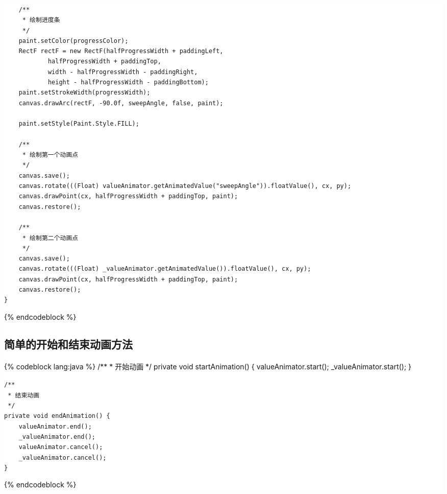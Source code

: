        /**
         * 绘制进度条
         */
        paint.setColor(progressColor);
        RectF rectF = new RectF(halfProgressWidth + paddingLeft,
                halfProgressWidth + paddingTop,
                width - halfProgressWidth - paddingRight,
                height - halfProgressWidth - paddingBottom);
        paint.setStrokeWidth(progressWidth);
        canvas.drawArc(rectF, -90.0f, sweepAngle, false, paint);

        paint.setStyle(Paint.Style.FILL);

        /**
         * 绘制第一个动画点
         */
        canvas.save();
        canvas.rotate(((Float) valueAnimator.getAnimatedValue("sweepAngle")).floatValue(), cx, py);
        canvas.drawPoint(cx, halfProgressWidth + paddingTop, paint);
        canvas.restore();

        /**
         * 绘制第二个动画点
         */
        canvas.save();
        canvas.rotate(((Float) _valueAnimator.getAnimatedValue()).floatValue(), cx, py);
        canvas.drawPoint(cx, halfProgressWidth + paddingTop, paint);
        canvas.restore();
    }
{% endcodeblock %}

## 简单的开始和结束动画方法

{% codeblock lang:java %}
/**
     * 开始动画
     */
    private void startAnimation() {
        valueAnimator.start();
        _valueAnimator.start();
    }

    /**
     * 结束动画
     */
    private void endAnimation() {
        valueAnimator.end();
        _valueAnimator.end();
        valueAnimator.cancel();
        _valueAnimator.cancel();
    }
{% endcodeblock %}

